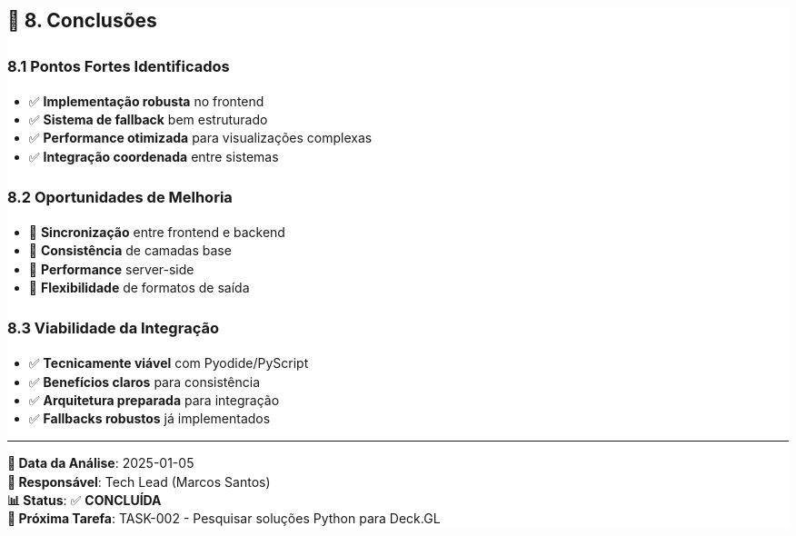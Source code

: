 ## 📝 **8. Conclusões**

### **8.1 Pontos Fortes Identificados**
- ✅ **Implementação robusta** no frontend
- ✅ **Sistema de fallback** bem estruturado
- ✅ **Performance otimizada** para visualizações complexas
- ✅ **Integração coordenada** entre sistemas

### **8.2 Oportunidades de Melhoria**
- 🔄 **Sincronização** entre frontend e backend
- 🔄 **Consistência** de camadas base
- 🔄 **Performance** server-side
- 🔄 **Flexibilidade** de formatos de saída

### **8.3 Viabilidade da Integração**
- ✅ **Tecnicamente viável** com Pyodide/PyScript
- ✅ **Benefícios claros** para consistência
- ✅ **Arquitetura preparada** para integração
- ✅ **Fallbacks robustos** já implementados

---

**📅 Data da Análise**: 2025-01-05  
**👤 Responsável**: Tech Lead (Marcos Santos)  
**📊 Status**: ✅ **CONCLUÍDA**  
**🔄 Próxima Tarefa**: TASK-002 - Pesquisar soluções Python para Deck.GL

